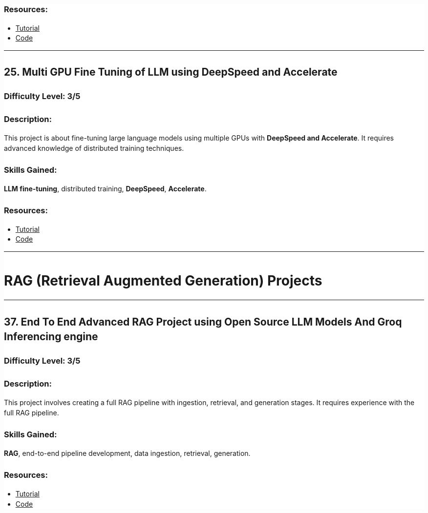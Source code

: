 ### **Resources**:


- [Tutorial](https://www.youtube.com/watch?v=sIFokbuATX4)
- [Code](https://github.com/AIAnytime/Unsloth-Fine-Tuning)

---

## 25. Multi GPU Fine Tuning of LLM using DeepSpeed and Accelerate

### **Difficulty Level**: 3/5

### **Description**:

This project is about fine-tuning large language models using multiple GPUs with **DeepSpeed and Accelerate**. It requires advanced knowledge of distributed training techniques.

### **Skills Gained**:

**LLM fine-tuning**, distributed training, **DeepSpeed**, **Accelerate**.

### **Resources**:

- [Tutorial](https://www.youtube.com/watch?v=XWkUC1Y72Yc)
- [Code](https://github.com/AIAnytime/Multi-GPU-Fine-Training-LLMs)

---
# RAG (Retrieval Augmented Generation) Projects
---


## 37. End To End Advanced RAG Project using Open Source LLM Models And Groq Inferencing engine

### **Difficulty Level**: 3/5

### **Description**:

This project involves creating a full RAG pipeline with ingestion, retrieval, and generation stages. It requires experience with the full RAG pipeline.

### **Skills Gained**:

**RAG**, end-to-end pipeline development, data ingestion, retrieval, generation.

### **Resources**:

- [Tutorial](https://www.youtube.com/watch?v=QQdiHrIc84o)
- [Code](https://github.com/krishnaik06/Updated-Langchain/tree/main/groq)
